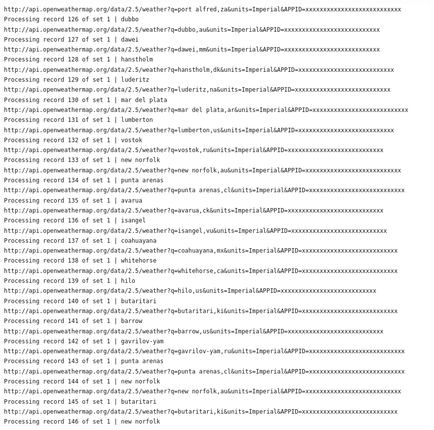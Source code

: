     http://api.openweathermap.org/data/2.5/weather?q=port alfred,za&units=Imperial&APPID=xxxxxxxxxxxxxxxxxxxxxxxxxxx
    Processing record 126 of set 1 | dubbo
    http://api.openweathermap.org/data/2.5/weather?q=dubbo,au&units=Imperial&APPID=xxxxxxxxxxxxxxxxxxxxxxxxxxx
    Processing record 127 of set 1 | dawei
    http://api.openweathermap.org/data/2.5/weather?q=dawei,mm&units=Imperial&APPID=xxxxxxxxxxxxxxxxxxxxxxxxxxx
    Processing record 128 of set 1 | hanstholm
    http://api.openweathermap.org/data/2.5/weather?q=hanstholm,dk&units=Imperial&APPID=xxxxxxxxxxxxxxxxxxxxxxxxxxx
    Processing record 129 of set 1 | luderitz
    http://api.openweathermap.org/data/2.5/weather?q=luderitz,na&units=Imperial&APPID=xxxxxxxxxxxxxxxxxxxxxxxxxxx
    Processing record 130 of set 1 | mar del plata
    http://api.openweathermap.org/data/2.5/weather?q=mar del plata,ar&units=Imperial&APPID=xxxxxxxxxxxxxxxxxxxxxxxxxxx
    Processing record 131 of set 1 | lumberton
    http://api.openweathermap.org/data/2.5/weather?q=lumberton,us&units=Imperial&APPID=xxxxxxxxxxxxxxxxxxxxxxxxxxx
    Processing record 132 of set 1 | vostok
    http://api.openweathermap.org/data/2.5/weather?q=vostok,ru&units=Imperial&APPID=xxxxxxxxxxxxxxxxxxxxxxxxxxx
    Processing record 133 of set 1 | new norfolk
    http://api.openweathermap.org/data/2.5/weather?q=new norfolk,au&units=Imperial&APPID=xxxxxxxxxxxxxxxxxxxxxxxxxxx
    Processing record 134 of set 1 | punta arenas
    http://api.openweathermap.org/data/2.5/weather?q=punta arenas,cl&units=Imperial&APPID=xxxxxxxxxxxxxxxxxxxxxxxxxxx
    Processing record 135 of set 1 | avarua
    http://api.openweathermap.org/data/2.5/weather?q=avarua,ck&units=Imperial&APPID=xxxxxxxxxxxxxxxxxxxxxxxxxxx
    Processing record 136 of set 1 | isangel
    http://api.openweathermap.org/data/2.5/weather?q=isangel,vu&units=Imperial&APPID=xxxxxxxxxxxxxxxxxxxxxxxxxxx
    Processing record 137 of set 1 | coahuayana
    http://api.openweathermap.org/data/2.5/weather?q=coahuayana,mx&units=Imperial&APPID=xxxxxxxxxxxxxxxxxxxxxxxxxxx
    Processing record 138 of set 1 | whitehorse
    http://api.openweathermap.org/data/2.5/weather?q=whitehorse,ca&units=Imperial&APPID=xxxxxxxxxxxxxxxxxxxxxxxxxxx
    Processing record 139 of set 1 | hilo
    http://api.openweathermap.org/data/2.5/weather?q=hilo,us&units=Imperial&APPID=xxxxxxxxxxxxxxxxxxxxxxxxxxx
    Processing record 140 of set 1 | butaritari
    http://api.openweathermap.org/data/2.5/weather?q=butaritari,ki&units=Imperial&APPID=xxxxxxxxxxxxxxxxxxxxxxxxxxx
    Processing record 141 of set 1 | barrow
    http://api.openweathermap.org/data/2.5/weather?q=barrow,us&units=Imperial&APPID=xxxxxxxxxxxxxxxxxxxxxxxxxxx
    Processing record 142 of set 1 | gavrilov-yam
    http://api.openweathermap.org/data/2.5/weather?q=gavrilov-yam,ru&units=Imperial&APPID=xxxxxxxxxxxxxxxxxxxxxxxxxxx
    Processing record 143 of set 1 | punta arenas
    http://api.openweathermap.org/data/2.5/weather?q=punta arenas,cl&units=Imperial&APPID=xxxxxxxxxxxxxxxxxxxxxxxxxxx
    Processing record 144 of set 1 | new norfolk
    http://api.openweathermap.org/data/2.5/weather?q=new norfolk,au&units=Imperial&APPID=xxxxxxxxxxxxxxxxxxxxxxxxxxx
    Processing record 145 of set 1 | butaritari
    http://api.openweathermap.org/data/2.5/weather?q=butaritari,ki&units=Imperial&APPID=xxxxxxxxxxxxxxxxxxxxxxxxxxx
    Processing record 146 of set 1 | new norfolk